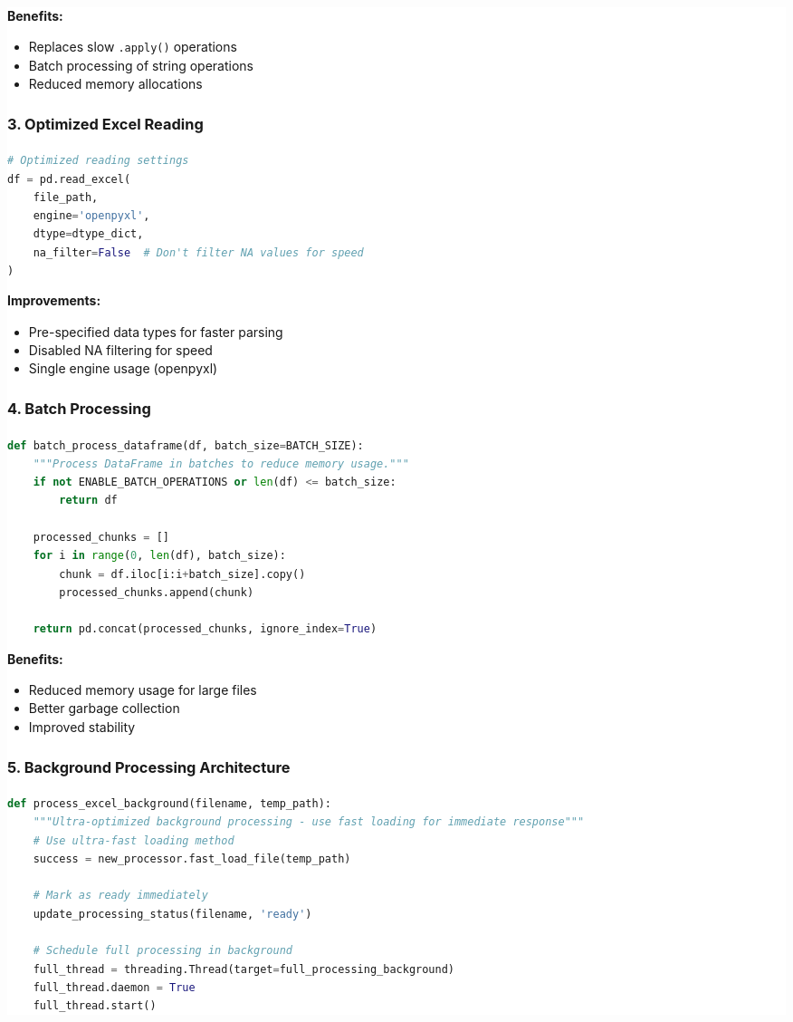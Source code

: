 **Benefits:**
- Replaces slow `.apply()` operations
- Batch processing of string operations
- Reduced memory allocations

### 3. **Optimized Excel Reading**
```python
# Optimized reading settings
df = pd.read_excel(
    file_path, 
    engine='openpyxl',
    dtype=dtype_dict,
    na_filter=False  # Don't filter NA values for speed
)
```

**Improvements:**
- Pre-specified data types for faster parsing
- Disabled NA filtering for speed
- Single engine usage (openpyxl)

### 4. **Batch Processing**
```python
def batch_process_dataframe(df, batch_size=BATCH_SIZE):
    """Process DataFrame in batches to reduce memory usage."""
    if not ENABLE_BATCH_OPERATIONS or len(df) <= batch_size:
        return df
    
    processed_chunks = []
    for i in range(0, len(df), batch_size):
        chunk = df.iloc[i:i+batch_size].copy()
        processed_chunks.append(chunk)
    
    return pd.concat(processed_chunks, ignore_index=True)
```

**Benefits:**
- Reduced memory usage for large files
- Better garbage collection
- Improved stability

### 5. **Background Processing Architecture**
```python
def process_excel_background(filename, temp_path):
    """Ultra-optimized background processing - use fast loading for immediate response"""
    # Use ultra-fast loading method
    success = new_processor.fast_load_file(temp_path)
    
    # Mark as ready immediately
    update_processing_status(filename, 'ready')
    
    # Schedule full processing in background
    full_thread = threading.Thread(target=full_processing_background)
    full_thread.daemon = True
    full_thread.start()
```
